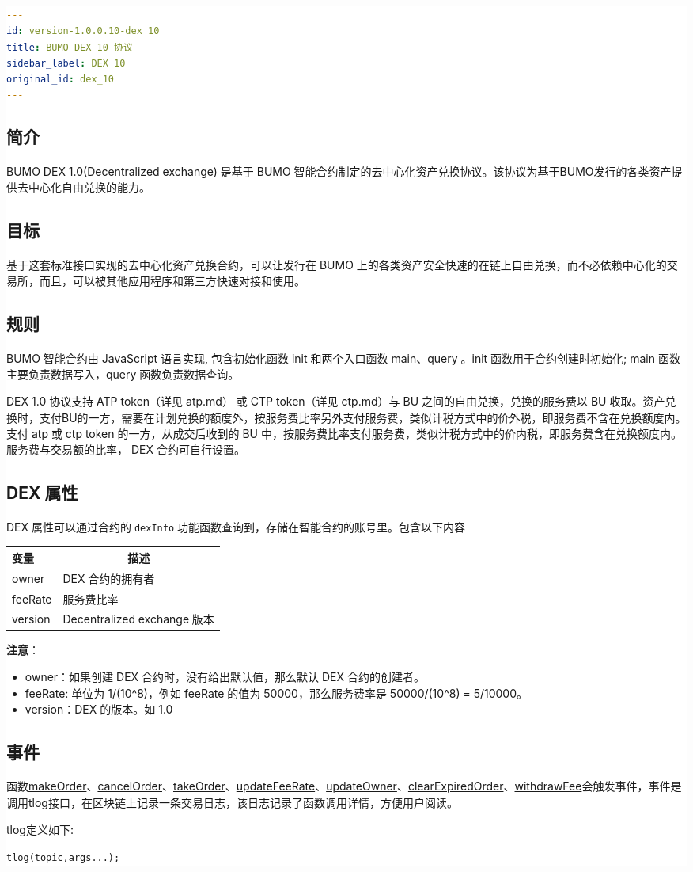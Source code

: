 ```yaml
---
id: version-1.0.0.10-dex_10
title: BUMO DEX 10 协议
sidebar_label: DEX 10
original_id: dex_10
---
```


## 简介

BUMO DEX 1.0(Decentralized exchange) 是基于 BUMO 智能合约制定的去中心化资产兑换协议。该协议为基于BUMO发行的各类资产提供去中心化自由兑换的能力。

## 目标

基于这套标准接口实现的去中心化资产兑换合约，可以让发行在 BUMO 上的各类资产安全快速的在链上自由兑换，而不必依赖中心化的交易所，而且，可以被其他应用程序和第三方快速对接和使用。

## 规则

BUMO 智能合约由 JavaScript 语言实现, 包含初始化函数 init 和两个入口函数 main、query 。init 函数用于合约创建时初始化; main 函数主要负责数据写入，query 函数负责数据查询。

DEX 1.0 协议支持 ATP token（详见 atp.md） 或 CTP token（详见 ctp.md）与 BU 之间的自由兑换，兑换的服务费以 BU 收取。资产兑换时，支付BU的一方，需要在计划兑换的额度外，按服务费比率另外支付服务费，类似计税方式中的价外税，即服务费不含在兑换额度内。支付 atp 或 ctp token 的一方，从成交后收到的 BU 中，按服务费比率支付服务费，类似计税方式中的价内税，即服务费含在兑换额度内。服务费与交易额的比率， DEX 合约可自行设置。

## DEX 属性

DEX 属性可以通过合约的 `dexInfo` 功能函数查询到，存储在智能合约的账号里。包含以下内容

| 变量         | 描述                     |
| :----------- | --------------------------- |
|owner         | DEX 合约的拥有者             |
|feeRate       | 服务费比率                   |
|version       | Decentralized exchange 版本 |

**注意**：
- owner：如果创建 DEX 合约时，没有给出默认值，那么默认 DEX 合约的创建者。
- feeRate: 单位为 1/(10^8)，例如 feeRate 的值为 50000，那么服务费率是 50000/(10^8) = 5/10000。
- version：DEX 的版本。如 1.0

## 事件

函数[makeOrder](#makeorder)、[cancelOrder](#cancelorder)、[takeOrder](#takeorder)、[updateFeeRate](#updatefeerate)、[updateOwner](#updateowner)、[clearExpiredOrder](#clearexpiredorder)、[withdrawFee](#withdrawfee)会触发事件，事件是调用tlog接口，在区块链上记录一条交易日志，该日志记录了函数调用详情，方便用户阅读。

tlog定义如下:

```
tlog(topic,args...);

```
